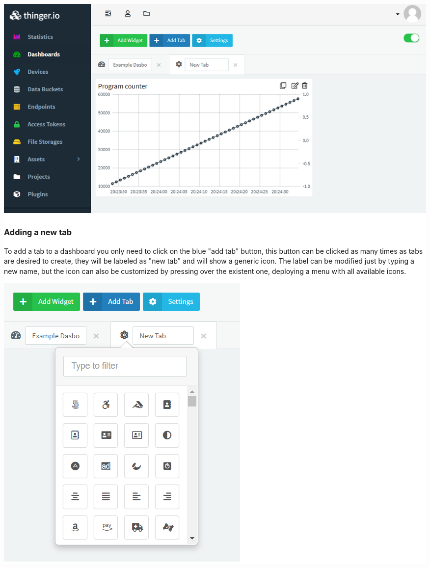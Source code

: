 ![](../.gitbook/assets/image%20%28380%29.png)

### Adding a new tab

To add a tab to a dashboard you only need to click on the blue "add tab" button, this button can be clicked as many times as tabs are desired to create, they will be labeled as "new tab" and will show a generic icon. The label can be modified just by typing a new name, but the icon can also be customized by pressing over the existent one, deploying a menu with all available icons.

![](../.gitbook/assets/image%20%28378%29.png)
